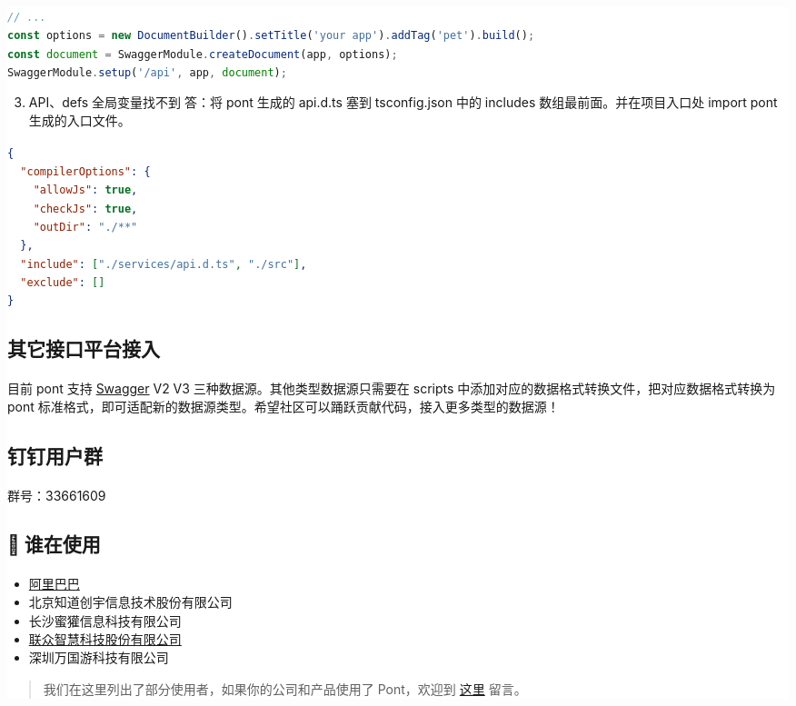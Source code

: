 ```typescript
// ...
const options = new DocumentBuilder().setTitle('your app').addTag('pet').build();
const document = SwaggerModule.createDocument(app, options);
SwaggerModule.setup('/api', app, document);
```

3. API、defs 全局变量找不到
答：将 pont 生成的 api.d.ts 塞到 tsconfig.json 中的 includes 数组最前面。并在项目入口处 import pont 生成的入口文件。

```json
{
  "compilerOptions": {
    "allowJs": true,
    "checkJs": true,
    "outDir": "./**"
  },
  "include": ["./services/api.d.ts", "./src"],
  "exclude": []
}

```

## 其它接口平台接入

目前 pont 支持 [Swagger](https://swagger.io/) V2 V3 三种数据源。其他类型数据源只需要在 scripts 中添加对应的数据格式转换文件，把对应数据格式转换为 pont 标准格式，即可适配新的数据源类型。希望社区可以踊跃贡献代码，接入更多类型的数据源！

## 钉钉用户群

群号：33661609

## 🎉 谁在使用

- [阿里巴巴](https://www.alibabagroup.com/about-alibaba)
- 北京知道创宇信息技术股份有限公司
- 长沙蜜獾信息科技有限公司
- [联众智慧科技股份有限公司](http://www.mediinfo.com.cn/)
- 深圳万国游科技有限公司

> 我们在这里列出了部分使用者，如果你的公司和产品使用了 Pont，欢迎到 [这里](https://github.com/alibaba/pont/issues/301) 留言。
